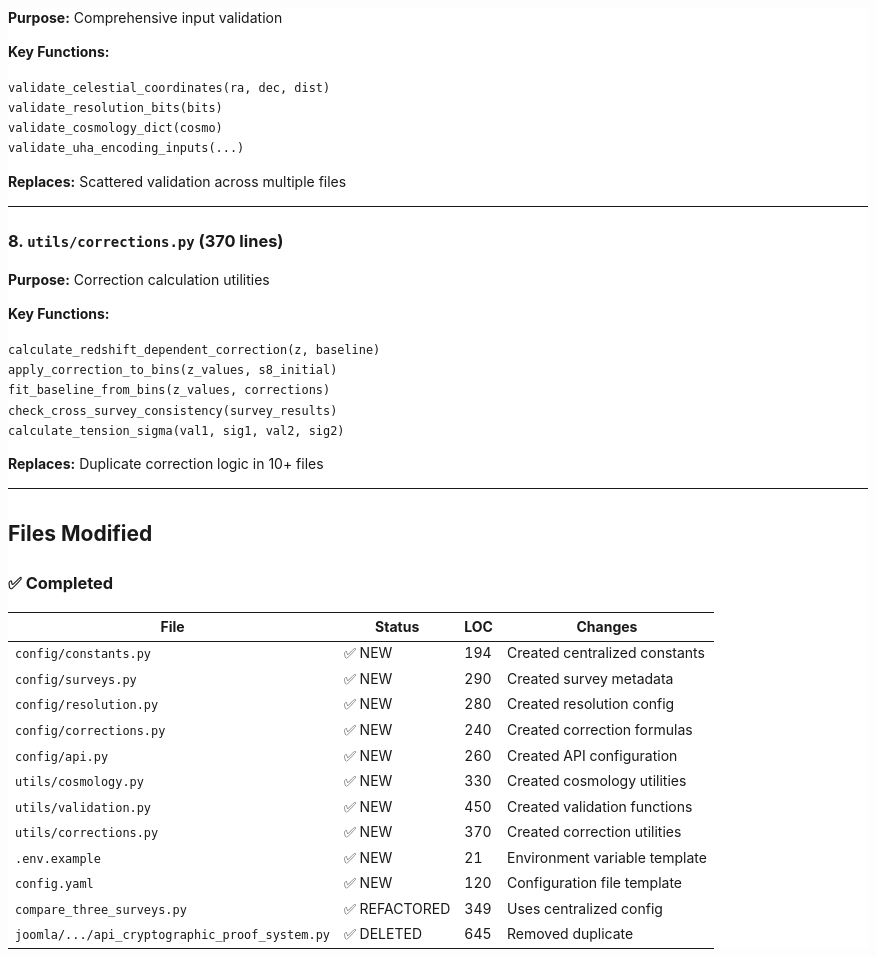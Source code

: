 **Purpose:** Comprehensive input validation

**Key Functions:**
```python
validate_celestial_coordinates(ra, dec, dist)
validate_resolution_bits(bits)
validate_cosmology_dict(cosmo)
validate_uha_encoding_inputs(...)
```

**Replaces:** Scattered validation across multiple files

---

### 8. `utils/corrections.py` (370 lines)

**Purpose:** Correction calculation utilities

**Key Functions:**
```python
calculate_redshift_dependent_correction(z, baseline)
apply_correction_to_bins(z_values, s8_initial)
fit_baseline_from_bins(z_values, corrections)
check_cross_survey_consistency(survey_results)
calculate_tension_sigma(val1, sig1, val2, sig2)
```

**Replaces:** Duplicate correction logic in 10+ files

---

## Files Modified

### ✅ Completed

| File | Status | LOC | Changes |
|------|--------|-----|---------|
| `config/constants.py` | ✅ NEW | 194 | Created centralized constants |
| `config/surveys.py` | ✅ NEW | 290 | Created survey metadata |
| `config/resolution.py` | ✅ NEW | 280 | Created resolution config |
| `config/corrections.py` | ✅ NEW | 240 | Created correction formulas |
| `config/api.py` | ✅ NEW | 260 | Created API configuration |
| `utils/cosmology.py` | ✅ NEW | 330 | Created cosmology utilities |
| `utils/validation.py` | ✅ NEW | 450 | Created validation functions |
| `utils/corrections.py` | ✅ NEW | 370 | Created correction utilities |
| `.env.example` | ✅ NEW | 21 | Environment variable template |
| `config.yaml` | ✅ NEW | 120 | Configuration file template |
| `compare_three_surveys.py` | ✅ REFACTORED | 349 | Uses centralized config |
| `joomla/.../api_cryptographic_proof_system.py` | ✅ DELETED | 645 | Removed duplicate |
